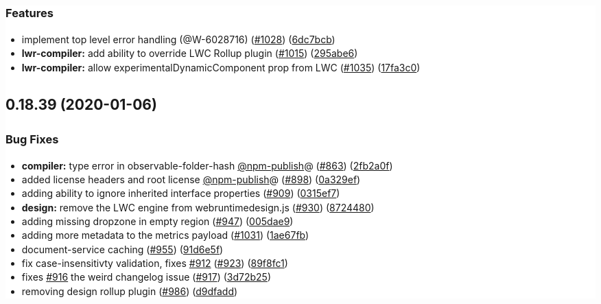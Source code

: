 
### Features

* implement top level error handling (@W-6028716) ([#1028](https://git.soma.salesforce.com/tconn/talon/issues/1028)) ([6dc7bcb](https://git.soma.salesforce.com/tconn/talon/commits/6dc7bcb319f4cbcd32f8afbdf9a2615ee241701e))
* **lwr-compiler:** add ability to override LWC Rollup plugin ([#1015](https://git.soma.salesforce.com/tconn/talon/issues/1015)) ([295abe6](https://git.soma.salesforce.com/tconn/talon/commits/295abe645ef4baeac10cd107da39bdedcf5e4e58))
* **lwr-compiler:** allow experimentalDynamicComponent prop from LWC ([#1035](https://git.soma.salesforce.com/tconn/talon/issues/1035)) ([17fa3c0](https://git.soma.salesforce.com/tconn/talon/commits/17fa3c026f848b7c0ca49024e95e63f218259b1b))





## 0.18.39 (2020-01-06)


### Bug Fixes

* **compiler:** type error in observable-folder-hash [@npm-publish](https://git.soma.salesforce.com/npm-publish)@ ([#863](https://git.soma.salesforce.com/communities/webruntime/issues/863)) ([2fb2a0f](https://git.soma.salesforce.com/communities/webruntime/commits/2fb2a0f4cd6da31bca453cf4eb71f7e954570584))
* added license headers and root license [@npm-publish](https://git.soma.salesforce.com/npm-publish)@ ([#898](https://git.soma.salesforce.com/communities/webruntime/issues/898)) ([0a329ef](https://git.soma.salesforce.com/communities/webruntime/commits/0a329ef3ec9ae45f87a89a0504289895a85e2013))
* adding ability to ignore inherited interface properties ([#909](https://git.soma.salesforce.com/communities/webruntime/issues/909)) ([0315ef7](https://git.soma.salesforce.com/communities/webruntime/commits/0315ef7e31ed69d792faca34873f826f7fcb5d7a))
* **design:** remove the LWC engine from webruntimedesign.js ([#930](https://git.soma.salesforce.com/communities/webruntime/issues/930)) ([8724480](https://git.soma.salesforce.com/communities/webruntime/commits/8724480b68a10e9673e3ac944d095cf65c7a138b))
* adding missing dropzone in empty region ([#947](https://git.soma.salesforce.com/communities/webruntime/issues/947)) ([005dae9](https://git.soma.salesforce.com/communities/webruntime/commits/005dae95a0910a7bf6f96c0370aa9102b3331305))
* adding more metadata to the metrics payload ([#1031](https://git.soma.salesforce.com/communities/webruntime/issues/1031)) ([1ae67fb](https://git.soma.salesforce.com/communities/webruntime/commits/1ae67fbc775b6449bd4ed3d12c4eee69797328eb))
* document-service caching ([#955](https://git.soma.salesforce.com/communities/webruntime/issues/955)) ([91d6e5f](https://git.soma.salesforce.com/communities/webruntime/commits/91d6e5f6172fbdfbebd693c7d689328faf7fb1c3))
* fix case-insensitivty validation, fixes [#912](https://git.soma.salesforce.com/communities/webruntime/issues/912) ([#923](https://git.soma.salesforce.com/communities/webruntime/issues/923)) ([89f8fc1](https://git.soma.salesforce.com/communities/webruntime/commits/89f8fc1be5130ba6b38c7d4509ae04755571e4f0))
* fixes [#916](https://git.soma.salesforce.com/communities/webruntime/issues/916) the weird changelog issue ([#917](https://git.soma.salesforce.com/communities/webruntime/issues/917)) ([3d72b25](https://git.soma.salesforce.com/communities/webruntime/commits/3d72b257570f087f1c785b8cc38c4a63a80af6ab))
* removing design rollup plugin ([#986](https://git.soma.salesforce.com/communities/webruntime/issues/986)) ([d9dfadd](https://git.soma.salesforce.com/communities/webruntime/commits/d9dfaddad953af46bb5fcdf774ac190279f0e80a))
